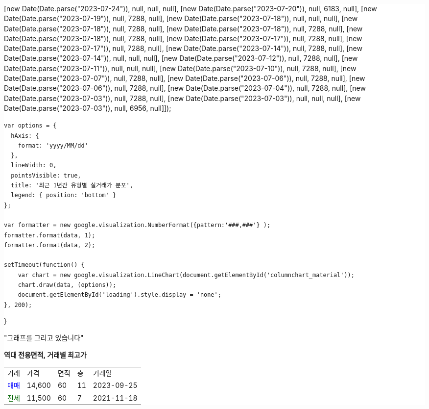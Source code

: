 [new Date(Date.parse("2023-07-24")), null, null, null], [new Date(Date.parse("2023-07-20")), null, 6183, null], [new Date(Date.parse("2023-07-19")), null, 7288, null], [new Date(Date.parse("2023-07-18")), null, null, null], [new Date(Date.parse("2023-07-18")), null, 7288, null], [new Date(Date.parse("2023-07-18")), null, 7288, null], [new Date(Date.parse("2023-07-18")), null, 7288, null], [new Date(Date.parse("2023-07-17")), null, 7288, null], [new Date(Date.parse("2023-07-17")), null, 7288, null], [new Date(Date.parse("2023-07-14")), null, 7288, null], [new Date(Date.parse("2023-07-14")), null, null, null], [new Date(Date.parse("2023-07-12")), null, 7288, null], [new Date(Date.parse("2023-07-11")), null, null, null], [new Date(Date.parse("2023-07-10")), null, 7288, null], [new Date(Date.parse("2023-07-07")), null, 7288, null], [new Date(Date.parse("2023-07-06")), null, 7288, null], [new Date(Date.parse("2023-07-06")), null, 7288, null], [new Date(Date.parse("2023-07-04")), null, 7288, null], [new Date(Date.parse("2023-07-03")), null, 7288, null], [new Date(Date.parse("2023-07-03")), null, null, null], [new Date(Date.parse("2023-07-03")), null, 6956, null]]);

    var options = {
      hAxis: {
        format: 'yyyy/MM/dd'
      },    
      lineWidth: 0,
      pointsVisible: true,    
      title: '최근 1년간 유형별 실거래가 분포',
      legend: { position: 'bottom' }
    };

    var formatter = new google.visualization.NumberFormat({pattern:'###,###'} );
    formatter.format(data, 1);
    formatter.format(data, 2);
    
    setTimeout(function() {
        var chart = new google.visualization.LineChart(document.getElementById('columnchart_material'));
        chart.draw(data, (options));
        document.getElementById('loading').style.display = 'none';
    }, 200);
  }
</script>


<div id="loading" style="z-index:20; display: block; margin-left: 0px">"그래프를 그리고 있습니다"</div>
<div id="columnchart_material" style="width: 95%; margin-left: 0px; display: block"></div>

<b>역대 전용면적, 거래별 최고가</b>
<table class="sortable">
    <tr>
      <td>거래</td>
      <td>가격</td>
      <td>면적</td>
      <td>층</td>
      <td>거래일</td>
    </tr>
        <tr>
          <td><a style="color: blue">매매</a></td>
          <td>14,600</td>
          <td>60</td>
          <td>11</td>
          <td>2023-09-25</td>
        </tr>        
        <tr>
              <td><a style="color: darkgreen">전세</a></td>
              <td>11,500</td>
              <td>60</td>
              <td>7</td>
              <td>2021-11-18</td>
            </tr>        
    